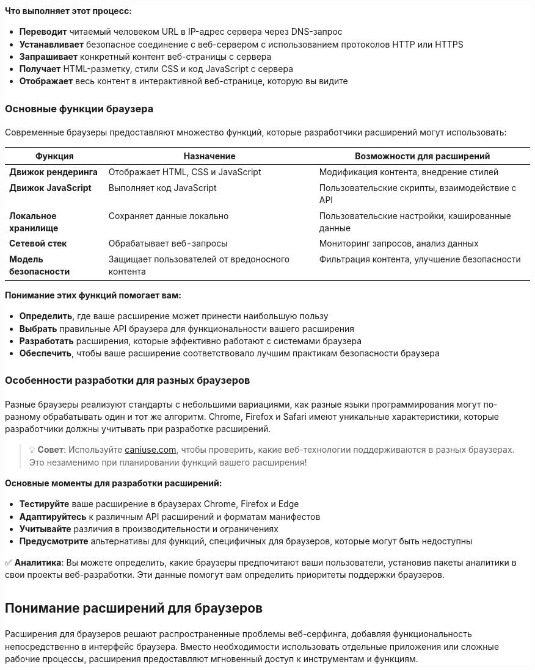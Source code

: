 **Что выполняет этот процесс:**
- **Переводит** читаемый человеком URL в IP-адрес сервера через DNS-запрос
- **Устанавливает** безопасное соединение с веб-сервером с использованием протоколов HTTP или HTTPS
- **Запрашивает** конкретный контент веб-страницы с сервера
- **Получает** HTML-разметку, стили CSS и код JavaScript с сервера
- **Отображает** весь контент в интерактивной веб-странице, которую вы видите

### Основные функции браузера

Современные браузеры предоставляют множество функций, которые разработчики расширений могут использовать:

| Функция | Назначение | Возможности для расширений |
|---------|------------|----------------------------|
| **Движок рендеринга** | Отображает HTML, CSS и JavaScript | Модификация контента, внедрение стилей |
| **Движок JavaScript** | Выполняет код JavaScript | Пользовательские скрипты, взаимодействие с API |
| **Локальное хранилище** | Сохраняет данные локально | Пользовательские настройки, кэшированные данные |
| **Сетевой стек** | Обрабатывает веб-запросы | Мониторинг запросов, анализ данных |
| **Модель безопасности** | Защищает пользователей от вредоносного контента | Фильтрация контента, улучшение безопасности |

**Понимание этих функций помогает вам:**
- **Определить**, где ваше расширение может принести наибольшую пользу
- **Выбрать** правильные API браузера для функциональности вашего расширения
- **Разработать** расширения, которые эффективно работают с системами браузера
- **Обеспечить**, чтобы ваше расширение соответствовало лучшим практикам безопасности браузера

### Особенности разработки для разных браузеров

Разные браузеры реализуют стандарты с небольшими вариациями, как разные языки программирования могут по-разному обрабатывать один и тот же алгоритм. Chrome, Firefox и Safari имеют уникальные характеристики, которые разработчики должны учитывать при разработке расширений.

> 💡 **Совет**: Используйте [caniuse.com](https://www.caniuse.com), чтобы проверить, какие веб-технологии поддерживаются в разных браузерах. Это незаменимо при планировании функций вашего расширения!

**Основные моменты для разработки расширений:**
- **Тестируйте** ваше расширение в браузерах Chrome, Firefox и Edge
- **Адаптируйтесь** к различным API расширений и форматам манифестов
- **Учитывайте** различия в производительности и ограничениях
- **Предусмотрите** альтернативы для функций, специфичных для браузеров, которые могут быть недоступны

✅ **Аналитика**: Вы можете определить, какие браузеры предпочитают ваши пользователи, установив пакеты аналитики в свои проекты веб-разработки. Эти данные помогут вам определить приоритеты поддержки браузеров.

## Понимание расширений для браузеров

Расширения для браузеров решают распространенные проблемы веб-серфинга, добавляя функциональность непосредственно в интерфейс браузера. Вместо необходимости использовать отдельные приложения или сложные рабочие процессы, расширения предоставляют мгновенный доступ к инструментам и функциям.
